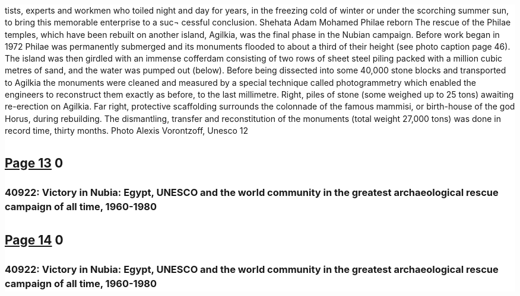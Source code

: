 tists, experts and workmen who toiled night
and day for years, in the freezing cold of
winter or under the scorching summer sun,
to bring this memorable enterprise to a suc¬
cessful conclusion.
Shehata Adam Mohamed
Philae reborn
The rescue of the Philae temples, which
have been rebuilt on another island,
Agilkia, was the final phase in the Nubian
campaign. Before work began in 1972
Philae was permanently submerged and its
monuments flooded to about a third of
their height (see photo caption page 46).
The island was then girdled with an
immense cofferdam consisting of two rows
of sheet steel piling packed with a million
cubic metres of sand, and the water was
pumped out (below). Before being
dissected into some 40,000 stone blocks
and transported to Agilkia the monuments
were cleaned and measured by a special
technique called photogrammetry which
enabled the engineers to reconstruct them
exactly as before, to the last millimetre.
Right, piles of stone (some weighed up to
25 tons) awaiting re-erection on Agilkia. Far
right, protective scaffolding surrounds the
colonnade of the famous mammisi, or
birth-house of the god Horus, during
rebuilding. The dismantling, transfer and
reconstitution of the monuments (total
weight 27,000 tons) was done in record
time, thirty months.
Photo Alexis Vorontzoff, Unesco
12

## [Page 13](https://demo.humlab.umu.se/courier/074755engo.pdf#page=13) 0

### 40922: Victory in Nubia: Egypt, UNESCO and the world community in the greatest archaeological rescue campaign of all time, 1960-1980

## [Page 14](https://demo.humlab.umu.se/courier/074755engo.pdf#page=14) 0

### 40922: Victory in Nubia: Egypt, UNESCO and the world community in the greatest archaeological rescue campaign of all time, 1960-1980
